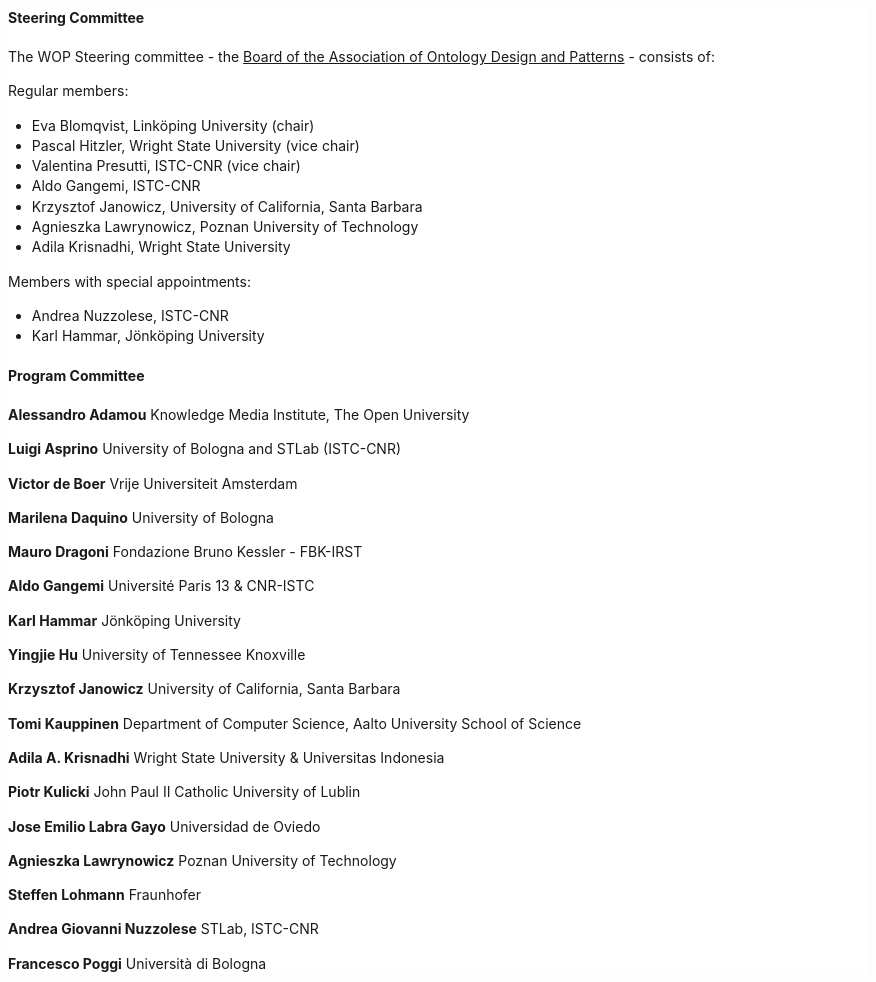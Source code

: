####   Steering Committee


The WOP Steering committee - the [Board of the Association of Ontology Design and Patterns](../ODPA.md "http://ontologydesignpatterns.org/wiki/ODPA") - consists of:


Regular members:



* Eva Blomqvist, Linköping University (chair)
* Pascal Hitzler, Wright State University (vice chair)
* Valentina Presutti, ISTC-CNR (vice chair)
* Aldo Gangemi, ISTC-CNR
* Krzysztof Janowicz, University of California, Santa Barbara
* Agnieszka Lawrynowicz, Poznan University of Technology
* Adila Krisnadhi, Wright State University


Members with special appointments:



* Andrea Nuzzolese, ISTC-CNR
* Karl Hammar, Jönköping University


####   Program Committee


__Alessandro Adamou__ Knowledge Media Institute, The Open University  

__Luigi Asprino__ University of Bologna and STLab (ISTC-CNR)  

__Victor de Boer__ Vrije Universiteit Amsterdam  

__Marilena Daquino__ University of Bologna  

__Mauro Dragoni__ Fondazione Bruno Kessler - FBK-IRST  

__Aldo Gangemi__ Université Paris 13 & CNR-ISTC  

__Karl Hammar__ Jönköping University  

__Yingjie Hu__ University of Tennessee Knoxville  

__Krzysztof Janowicz__ University of California, Santa Barbara  

__Tomi Kauppinen__ Department of Computer Science, Aalto University School of Science  

__Adila A. Krisnadhi__ Wright State University & Universitas Indonesia  

__Piotr Kulicki__ John Paul II Catholic University of Lublin  

__Jose Emilio Labra Gayo__ Universidad de Oviedo  

__Agnieszka Lawrynowicz__ Poznan University of Technology  

__Steffen Lohmann__ Fraunhofer  

__Andrea Giovanni Nuzzolese__ STLab, ISTC-CNR  

__Francesco Poggi__ Università di Bologna  
